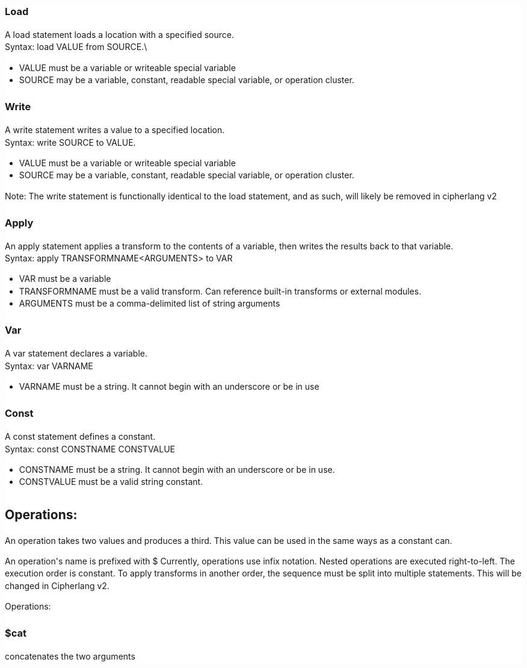 ### Load
A load statement loads a location with a specified source.\
Syntax: load VALUE from SOURCE.\

* VALUE must be a variable or writeable special variable
* SOURCE may be a variable, constant, readable special variable, or operation cluster.

### Write
A write statement writes a value to a specified location.\
Syntax: write SOURCE to VALUE.

* VALUE must be a variable or writeable special variable
* SOURCE may be a variable, constant, readable special variable, or operation cluster.

Note: The write statement is functionally identical to the load statement, and as such,
will likely be removed in cipherlang v2

### Apply
An apply statement applies a transform to the contents of a variable, then writes the
results back to that variable.\
Syntax: apply TRANSFORMNAME\<ARGUMENTS\> to VAR

* VAR must be a variable
* TRANSFORMNAME must be a valid transform. Can reference built-in transforms or external modules.
* ARGUMENTS must be a comma-delimited list of string arguments

### Var
A var statement declares a variable.\
Syntax: var VARNAME

* VARNAME must be a string. It cannot begin with an underscore or be in use

### Const
A const statement defines a constant.\
Syntax: const CONSTNAME CONSTVALUE

* CONSTNAME must be a string. It cannot begin with an underscore or be in use.
* CONSTVALUE must be a valid string constant.


## Operations:
An operation takes two values and produces a third. This value can be used in the same
ways as a constant can.

An operation's name is prefixed with $
Currently, operations use infix notation. Nested operations are executed right-to-left.
The execution order is constant. To apply transforms in another order, the sequence
must be split into multiple statements. This will be changed in Cipherlang v2.


Operations:
### $cat
concatenates the two arguments
